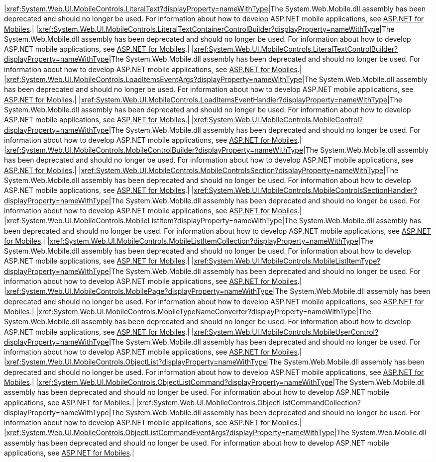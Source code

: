|<xref:System.Web.UI.MobileControls.LiteralText?displayProperty=nameWithType>|The System.Web.Mobile.dll assembly has been deprecated and should no longer be used. For information about how to develop ASP.NET mobile applications, see [ASP.NET for Mobiles](https://go.microsoft.com/fwlink/?LinkId=157231).|
|<xref:System.Web.UI.MobileControls.LiteralTextContainerControlBuilder?displayProperty=nameWithType>|The System.Web.Mobile.dll assembly has been deprecated and should no longer be used. For information about how to develop ASP.NET mobile applications, see [ASP.NET for Mobiles](https://go.microsoft.com/fwlink/?LinkId=157231).|
|<xref:System.Web.UI.MobileControls.LiteralTextControlBuilder?displayProperty=nameWithType>|The System.Web.Mobile.dll assembly has been deprecated and should no longer be used. For information about how to develop ASP.NET mobile applications, see [ASP.NET for Mobiles](https://go.microsoft.com/fwlink/?LinkId=157231).|
|<xref:System.Web.UI.MobileControls.LoadItemsEventArgs?displayProperty=nameWithType>|The System.Web.Mobile.dll assembly has been deprecated and should no longer be used. For information about how to develop ASP.NET mobile applications, see [ASP.NET for Mobiles](https://go.microsoft.com/fwlink/?LinkId=157231).|
|<xref:System.Web.UI.MobileControls.LoadItemsEventHandler?displayProperty=nameWithType>|The System.Web.Mobile.dll assembly has been deprecated and should no longer be used. For information about how to develop ASP.NET mobile applications, see [ASP.NET for Mobiles](https://go.microsoft.com/fwlink/?LinkId=157231).|
|<xref:System.Web.UI.MobileControls.MobileControl?displayProperty=nameWithType>|The System.Web.Mobile.dll assembly has been deprecated and should no longer be used. For information about how to develop ASP.NET mobile applications, see [ASP.NET for Mobiles](https://go.microsoft.com/fwlink/?LinkId=157231).|
|<xref:System.Web.UI.MobileControls.MobileControlBuilder?displayProperty=nameWithType>|The System.Web.Mobile.dll assembly has been deprecated and should no longer be used. For information about how to develop ASP.NET mobile applications, see [ASP.NET for Mobiles](https://go.microsoft.com/fwlink/?LinkId=157231).|
|<xref:System.Web.UI.MobileControls.MobileControlsSection?displayProperty=nameWithType>|The System.Web.Mobile.dll assembly has been deprecated and should no longer be used. For information about how to develop ASP.NET mobile applications, see [ASP.NET for Mobiles](https://go.microsoft.com/fwlink/?LinkId=157231).|
|<xref:System.Web.UI.MobileControls.MobileControlsSectionHandler?displayProperty=nameWithType>|The System.Web.Mobile.dll assembly has been deprecated and should no longer be used. For information about how to develop ASP.NET mobile applications, see [ASP.NET for Mobiles](https://go.microsoft.com/fwlink/?LinkId=157231).|
|<xref:System.Web.UI.MobileControls.MobileListItem?displayProperty=nameWithType>|The System.Web.Mobile.dll assembly has been deprecated and should no longer be used. For information about how to develop ASP.NET mobile applications, see [ASP.NET for Mobiles](https://go.microsoft.com/fwlink/?LinkId=157231).|
|<xref:System.Web.UI.MobileControls.MobileListItemCollection?displayProperty=nameWithType>|The System.Web.Mobile.dll assembly has been deprecated and should no longer be used. For information about how to develop ASP.NET mobile applications, see [ASP.NET for Mobiles](https://go.microsoft.com/fwlink/?LinkId=157231).|
|<xref:System.Web.UI.MobileControls.MobileListItemType?displayProperty=nameWithType>|The System.Web.Mobile.dll assembly has been deprecated and should no longer be used. For information about how to develop ASP.NET mobile applications, see [ASP.NET for Mobiles](https://go.microsoft.com/fwlink/?LinkId=157231).|
|<xref:System.Web.UI.MobileControls.MobilePage?displayProperty=nameWithType>|The System.Web.Mobile.dll assembly has been deprecated and should no longer be used. For information about how to develop ASP.NET mobile applications, see [ASP.NET for Mobiles](https://go.microsoft.com/fwlink/?LinkId=157231).|
|<xref:System.Web.UI.MobileControls.MobileTypeNameConverter?displayProperty=nameWithType>|The System.Web.Mobile.dll assembly has been deprecated and should no longer be used. For information about how to develop ASP.NET mobile applications, see [ASP.NET for Mobiles](https://go.microsoft.com/fwlink/?LinkId=157231).|
|<xref:System.Web.UI.MobileControls.MobileUserControl?displayProperty=nameWithType>|The System.Web.Mobile.dll assembly has been deprecated and should no longer be used. For information about how to develop ASP.NET mobile applications, see [ASP.NET for Mobiles](https://go.microsoft.com/fwlink/?LinkId=157231).|
|<xref:System.Web.UI.MobileControls.ObjectList?displayProperty=nameWithType>|The System.Web.Mobile.dll assembly has been deprecated and should no longer be used. For information about how to develop ASP.NET mobile applications, see [ASP.NET for Mobiles](https://go.microsoft.com/fwlink/?LinkId=157231).|
|<xref:System.Web.UI.MobileControls.ObjectListCommand?displayProperty=nameWithType>|The System.Web.Mobile.dll assembly has been deprecated and should no longer be used. For information about how to develop ASP.NET mobile applications, see [ASP.NET for Mobiles](https://go.microsoft.com/fwlink/?LinkId=157231).|
|<xref:System.Web.UI.MobileControls.ObjectListCommandCollection?displayProperty=nameWithType>|The System.Web.Mobile.dll assembly has been deprecated and should no longer be used. For information about how to develop ASP.NET mobile applications, see [ASP.NET for Mobiles](https://go.microsoft.com/fwlink/?LinkId=157231).|
|<xref:System.Web.UI.MobileControls.ObjectListCommandEventArgs?displayProperty=nameWithType>|The System.Web.Mobile.dll assembly has been deprecated and should no longer be used. For information about how to develop ASP.NET mobile applications, see [ASP.NET for Mobiles](https://go.microsoft.com/fwlink/?LinkId=157231).|